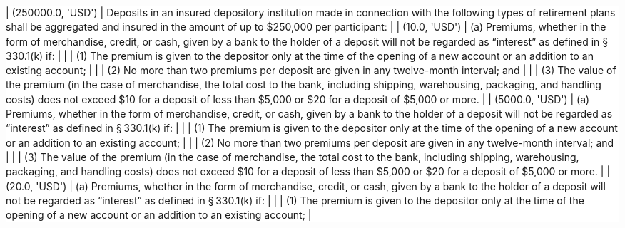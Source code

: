 | (250000.0, 'USD')          | Deposits in an insured depository institution made in connection with the following types of retirement plans shall be aggregated and insured in the amount of up to $250,000 per participant:                                                                                                                                                                                                                                                                                             |
| (10.0, 'USD')              | (a) Premiums, whether in the form of merchandise, credit, or cash, given by a bank to the holder of a deposit will not be regarded as &#8220;interest&#8221; as defined in &#167;&#8201;330.1(k) if:                                                                                                                                                                                                                                                                                       |
|                            |             (1) The premium is given to the depositor only at the time of the opening of a new account or an addition to an existing account;                                                                                                                                                                                                                                                                                                                                              |
|                            |             (2) No more than two premiums per deposit are given in any twelve-month interval; and                                                                                                                                                                                                                                                                                                                                                                                          |
|                            |             (3) The value of the premium (in the case of merchandise, the total cost to the bank, including shipping, warehousing, packaging, and handling costs) does not exceed $10 for a deposit of less than $5,000 or $20 for a deposit of $5,000 or more.                                                                                                                                                                                                                            |
| (5000.0, 'USD')            | (a) Premiums, whether in the form of merchandise, credit, or cash, given by a bank to the holder of a deposit will not be regarded as &#8220;interest&#8221; as defined in &#167;&#8201;330.1(k) if:                                                                                                                                                                                                                                                                                       |
|                            |             (1) The premium is given to the depositor only at the time of the opening of a new account or an addition to an existing account;                                                                                                                                                                                                                                                                                                                                              |
|                            |             (2) No more than two premiums per deposit are given in any twelve-month interval; and                                                                                                                                                                                                                                                                                                                                                                                          |
|                            |             (3) The value of the premium (in the case of merchandise, the total cost to the bank, including shipping, warehousing, packaging, and handling costs) does not exceed $10 for a deposit of less than $5,000 or $20 for a deposit of $5,000 or more.                                                                                                                                                                                                                            |
| (20.0, 'USD')              | (a) Premiums, whether in the form of merchandise, credit, or cash, given by a bank to the holder of a deposit will not be regarded as &#8220;interest&#8221; as defined in &#167;&#8201;330.1(k) if:                                                                                                                                                                                                                                                                                       |
|                            |             (1) The premium is given to the depositor only at the time of the opening of a new account or an addition to an existing account;                                                                                                                                                                                                                                                                                                                                              |